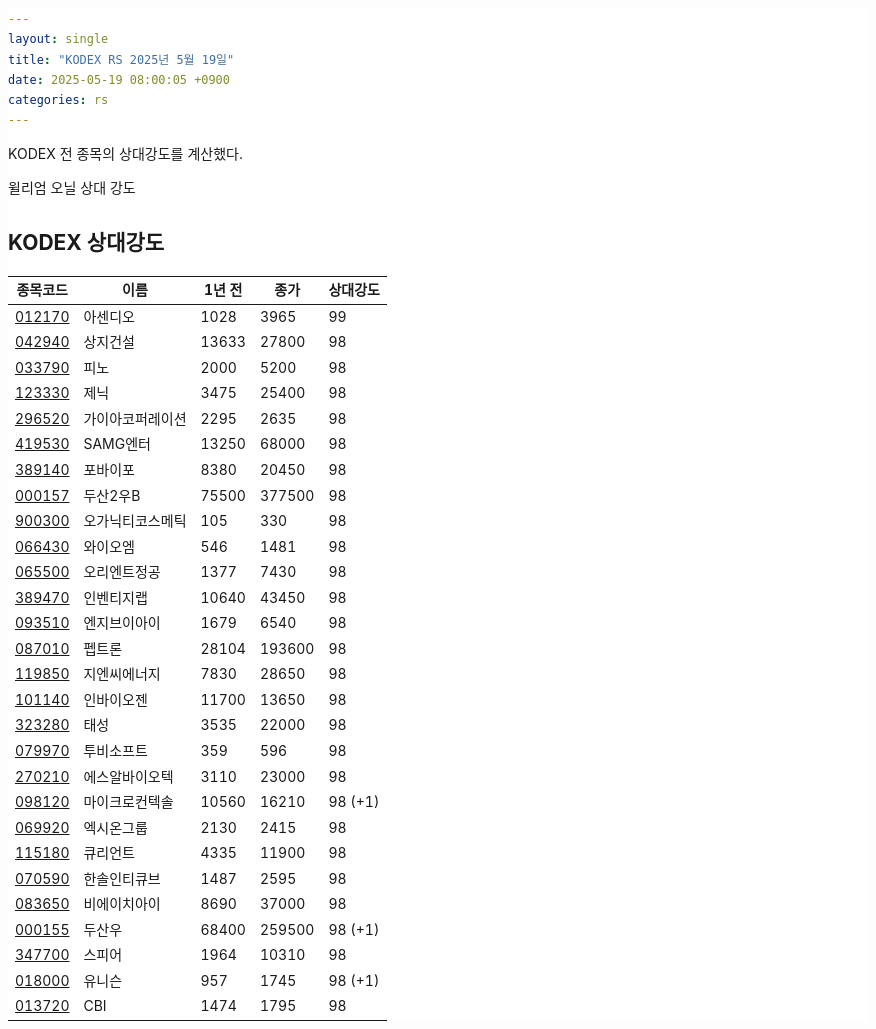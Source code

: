 ```yaml
---
layout: single
title: "KODEX RS 2025년 5월 19일"
date: 2025-05-19 08:00:05 +0900
categories: rs
---
```

KODEX 전 종목의 상대강도를 계산했다.

윌리엄 오닐 상대 강도

## KODEX 상대강도

|종목코드|이름|1년 전|종가|상대강도|
|------|---|-----|--|------|
|[012170](https://finance.daum.net/quotes/A012170)|아센디오|1028|3965|99 |
|[042940](https://finance.daum.net/quotes/A042940)|상지건설|13633|27800|98 |
|[033790](https://finance.daum.net/quotes/A033790)|피노|2000|5200|98 |
|[123330](https://finance.daum.net/quotes/A123330)|제닉|3475|25400|98 |
|[296520](https://finance.daum.net/quotes/A296520)|가이아코퍼레이션|2295|2635|98 |
|[419530](https://finance.daum.net/quotes/A419530)|SAMG엔터|13250|68000|98 |
|[389140](https://finance.daum.net/quotes/A389140)|포바이포|8380|20450|98 |
|[000157](https://finance.daum.net/quotes/A000157)|두산2우B|75500|377500|98 |
|[900300](https://finance.daum.net/quotes/A900300)|오가닉티코스메틱|105|330|98 |
|[066430](https://finance.daum.net/quotes/A066430)|와이오엠|546|1481|98 |
|[065500](https://finance.daum.net/quotes/A065500)|오리엔트정공|1377|7430|98 |
|[389470](https://finance.daum.net/quotes/A389470)|인벤티지랩|10640|43450|98 |
|[093510](https://finance.daum.net/quotes/A093510)|엔지브이아이|1679|6540|98 |
|[087010](https://finance.daum.net/quotes/A087010)|펩트론|28104|193600|98 |
|[119850](https://finance.daum.net/quotes/A119850)|지엔씨에너지|7830|28650|98 |
|[101140](https://finance.daum.net/quotes/A101140)|인바이오젠|11700|13650|98 |
|[323280](https://finance.daum.net/quotes/A323280)|태성|3535|22000|98 |
|[079970](https://finance.daum.net/quotes/A079970)|투비소프트|359|596|98 |
|[270210](https://finance.daum.net/quotes/A270210)|에스알바이오텍|3110|23000|98 |
|[098120](https://finance.daum.net/quotes/A098120)|마이크로컨텍솔|10560|16210|98 (+1)|
|[069920](https://finance.daum.net/quotes/A069920)|엑시온그룹|2130|2415|98 |
|[115180](https://finance.daum.net/quotes/A115180)|큐리언트|4335|11900|98 |
|[070590](https://finance.daum.net/quotes/A070590)|한솔인티큐브|1487|2595|98 |
|[083650](https://finance.daum.net/quotes/A083650)|비에이치아이|8690|37000|98 |
|[000155](https://finance.daum.net/quotes/A000155)|두산우|68400|259500|98 (+1)|
|[347700](https://finance.daum.net/quotes/A347700)|스피어|1964|10310|98 |
|[018000](https://finance.daum.net/quotes/A018000)|유니슨|957|1745|98 (+1)|
|[013720](https://finance.daum.net/quotes/A013720)|CBI|1474|1795|98 |